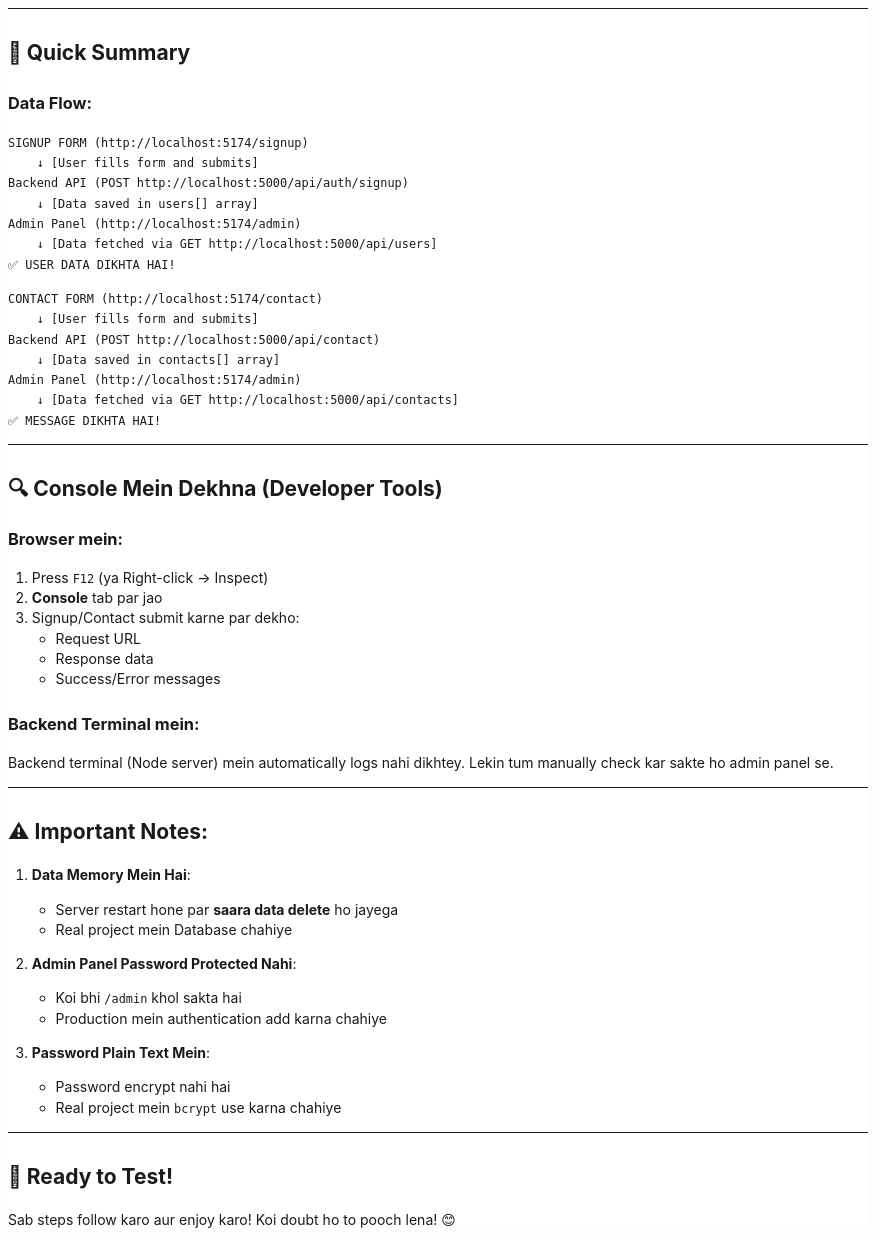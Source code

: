 
---

## 🎯 Quick Summary

### Data Flow:

```
SIGNUP FORM (http://localhost:5174/signup)
    ↓ [User fills form and submits]
Backend API (POST http://localhost:5000/api/auth/signup)
    ↓ [Data saved in users[] array]
Admin Panel (http://localhost:5174/admin)
    ↓ [Data fetched via GET http://localhost:5000/api/users]
✅ USER DATA DIKHTA HAI!
```

```
CONTACT FORM (http://localhost:5174/contact)
    ↓ [User fills form and submits]
Backend API (POST http://localhost:5000/api/contact)
    ↓ [Data saved in contacts[] array]
Admin Panel (http://localhost:5174/admin)
    ↓ [Data fetched via GET http://localhost:5000/api/contacts]
✅ MESSAGE DIKHTA HAI!
```

---

## 🔍 Console Mein Dekhna (Developer Tools)

### Browser mein:
1. Press `F12` (ya Right-click → Inspect)
2. **Console** tab par jao
3. Signup/Contact submit karne par dekho:
   - Request URL
   - Response data
   - Success/Error messages

### Backend Terminal mein:
Backend terminal (Node server) mein automatically logs nahi dikhtey.
Lekin tum manually check kar sakte ho admin panel se.

---

## ⚠️ Important Notes:

1. **Data Memory Mein Hai**: 
   - Server restart hone par **saara data delete** ho jayega
   - Real project mein Database chahiye

2. **Admin Panel Password Protected Nahi**:
   - Koi bhi `/admin` khol sakta hai
   - Production mein authentication add karna chahiye

3. **Password Plain Text Mein**:
   - Password encrypt nahi hai
   - Real project mein `bcrypt` use karna chahiye

---

## 🚀 Ready to Test!

Sab steps follow karo aur enjoy karo! Koi doubt ho to pooch lena! 😊
